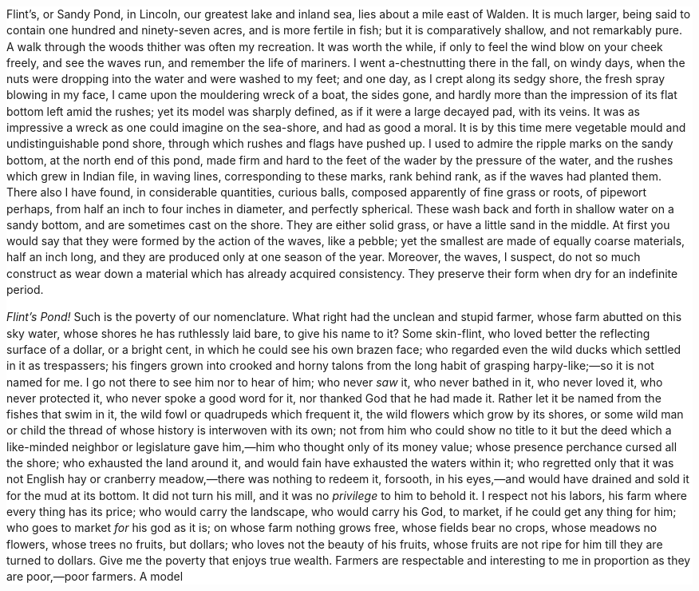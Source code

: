 
Flint’s, or Sandy Pond, in Lincoln, our greatest lake and inland sea,
lies about a mile east of Walden. It is much larger, being said to
contain one hundred and ninety-seven acres, and is more fertile in
fish; but it is comparatively shallow, and not remarkably pure. A walk
through the woods thither was often my recreation. It was worth the
while, if only to feel the wind blow on your cheek freely, and see the
waves run, and remember the life of mariners. I went a-chestnutting
there in the fall, on windy days, when the nuts were dropping into the
water and were washed to my feet; and one day, as I crept along its
sedgy shore, the fresh spray blowing in my face, I came upon the
mouldering wreck of a boat, the sides gone, and hardly more than the
impression of its flat bottom left amid the rushes; yet its model was
sharply defined, as if it were a large decayed pad, with its veins. It
was as impressive a wreck as one could imagine on the sea-shore, and
had as good a moral. It is by this time mere vegetable mould and
undistinguishable pond shore, through which rushes and flags have
pushed up. I used to admire the ripple marks on the sandy bottom, at
the north end of this pond, made firm and hard to the feet of the wader
by the pressure of the water, and the rushes which grew in Indian file,
in waving lines, corresponding to these marks, rank behind rank, as if
the waves had planted them. There also I have found, in considerable
quantities, curious balls, composed apparently of fine grass or roots,
of pipewort perhaps, from half an inch to four inches in diameter, and
perfectly spherical. These wash back and forth in shallow water on a
sandy bottom, and are sometimes cast on the shore. They are either
solid grass, or have a little sand in the middle. At first you would
say that they were formed by the action of the waves, like a pebble;
yet the smallest are made of equally coarse materials, half an inch
long, and they are produced only at one season of the year. Moreover,
the waves, I suspect, do not so much construct as wear down a material
which has already acquired consistency. They preserve their form when
dry for an indefinite period.

_Flint’s Pond!_ Such is the poverty of our nomenclature. What right had
the unclean and stupid farmer, whose farm abutted on this sky water,
whose shores he has ruthlessly laid bare, to give his name to it? Some
skin-flint, who loved better the reflecting surface of a dollar, or a
bright cent, in which he could see his own brazen face; who regarded
even the wild ducks which settled in it as trespassers; his fingers
grown into crooked and horny talons from the long habit of grasping
harpy-like;—so it is not named for me. I go not there to see him nor to
hear of him; who never _saw_ it, who never bathed in it, who never
loved it, who never protected it, who never spoke a good word for it,
nor thanked God that he had made it. Rather let it be named from the
fishes that swim in it, the wild fowl or quadrupeds which frequent it,
the wild flowers which grow by its shores, or some wild man or child
the thread of whose history is interwoven with its own; not from him
who could show no title to it but the deed which a like-minded neighbor
or legislature gave him,—him who thought only of its money value; whose
presence perchance cursed all the shore; who exhausted the land around
it, and would fain have exhausted the waters within it; who regretted
only that it was not English hay or cranberry meadow,—there was nothing
to redeem it, forsooth, in his eyes,—and would have drained and sold it
for the mud at its bottom. It did not turn his mill, and it was no
_privilege_ to him to behold it. I respect not his labors, his farm
where every thing has its price; who would carry the landscape, who
would carry his God, to market, if he could get any thing for him; who
goes to market _for_ his god as it is; on whose farm nothing grows
free, whose fields bear no crops, whose meadows no flowers, whose trees
no fruits, but dollars; who loves not the beauty of his fruits, whose
fruits are not ripe for him till they are turned to dollars. Give me
the poverty that enjoys true wealth. Farmers are respectable and
interesting to me in proportion as they are poor,—poor farmers. A model